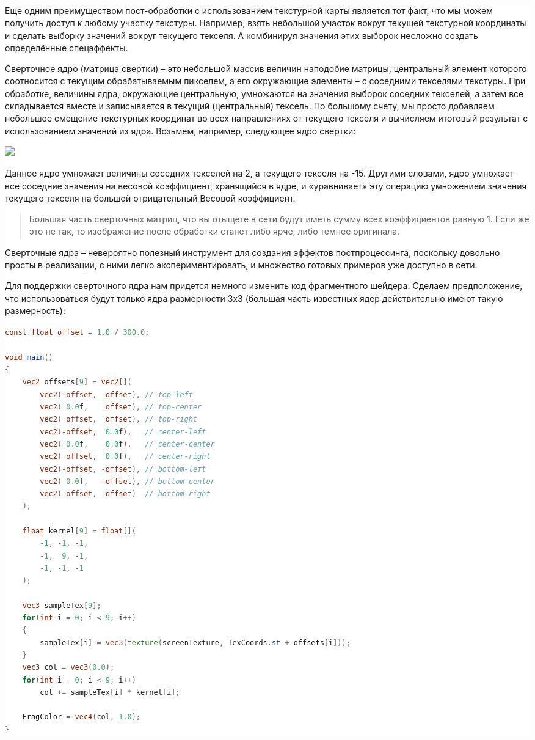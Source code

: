 Еще одним преимуществом пост-обработки с использованием текстурной карты является тот факт, что мы можем получить доступ к любому участку текстуры. Например, взять небольшой участок вокруг текущей текстурной координаты и сделать выборку значений вокруг текущего текселя. А комбинируя значения этих выборок несложно создать определённые спецэффекты.

Сверточное ядро \(матрица свертки\) – это небольшой массив величин наподобие матрицы, центральный элемент которого соотносится с текущим обрабатываемым пикселем, а его окружающие элементы – с соседними текселями текстуры. При обработке, величины ядра, окружающие центральную, умножаются на значения выборок соседних текселей, а затем все складывается вместе и записывается в текущий \(центральный\) тексель. По большому счету, мы просто добавляем небольшое смещение текстурных координат во всех направлениях от текущего текселя и вычисляем итоговый результат с использованием значений из ядра. Возьмем, например, следующее ядро свертки:

![](https://github.com/loginmen/learnopengl/blob/master/part%204/chapter%205/4.png)

Данное ядро умножает величины соседних текселей на 2, а текущего текселя на -15. Другими словами, ядро умножает все соседние значения на весовой коэффициент, хранящийся в ядре, и «уравнивает» эту операцию умножением значения текущего текселя на большой отрицательный Весовой коэффициент.

> Большая часть сверточных матриц, что вы отыщете в сети будут иметь сумму всех коэффициентов равную 1. Если же это не так, то изображение после обработки станет либо ярче, либо темнее оригинала.

Сверточные ядра – невероятно полезный инструмент для создания эффектов постпроцессинга, поскольку довольно просты в реализации, с ними легко экспериментировать, и множество готовых примеров уже доступно в сети.

Для поддержки сверточного ядра нам придется немного изменить код фрагментного шейдера. Сделаем предположение, что использоваться будут только ядра размерности 3х3 \(большая часть известных ядер действительно имеют такую размерность\):

```glsl
const float offset = 1.0 / 300.0;  

void main()
{
    vec2 offsets[9] = vec2[](
        vec2(-offset,  offset), // top-left
        vec2( 0.0f,    offset), // top-center
        vec2( offset,  offset), // top-right
        vec2(-offset,  0.0f),   // center-left
        vec2( 0.0f,    0.0f),   // center-center
        vec2( offset,  0.0f),   // center-right
        vec2(-offset, -offset), // bottom-left
        vec2( 0.0f,   -offset), // bottom-center
        vec2( offset, -offset)  // bottom-right    
    );

    float kernel[9] = float[](
        -1, -1, -1,
        -1,  9, -1,
        -1, -1, -1
    );
    
    vec3 sampleTex[9];
    for(int i = 0; i < 9; i++)
    {
        sampleTex[i] = vec3(texture(screenTexture, TexCoords.st + offsets[i]));
    }
    vec3 col = vec3(0.0);
    for(int i = 0; i < 9; i++)
        col += sampleTex[i] * kernel[i];
    
    FragColor = vec4(col, 1.0);
}  
```

